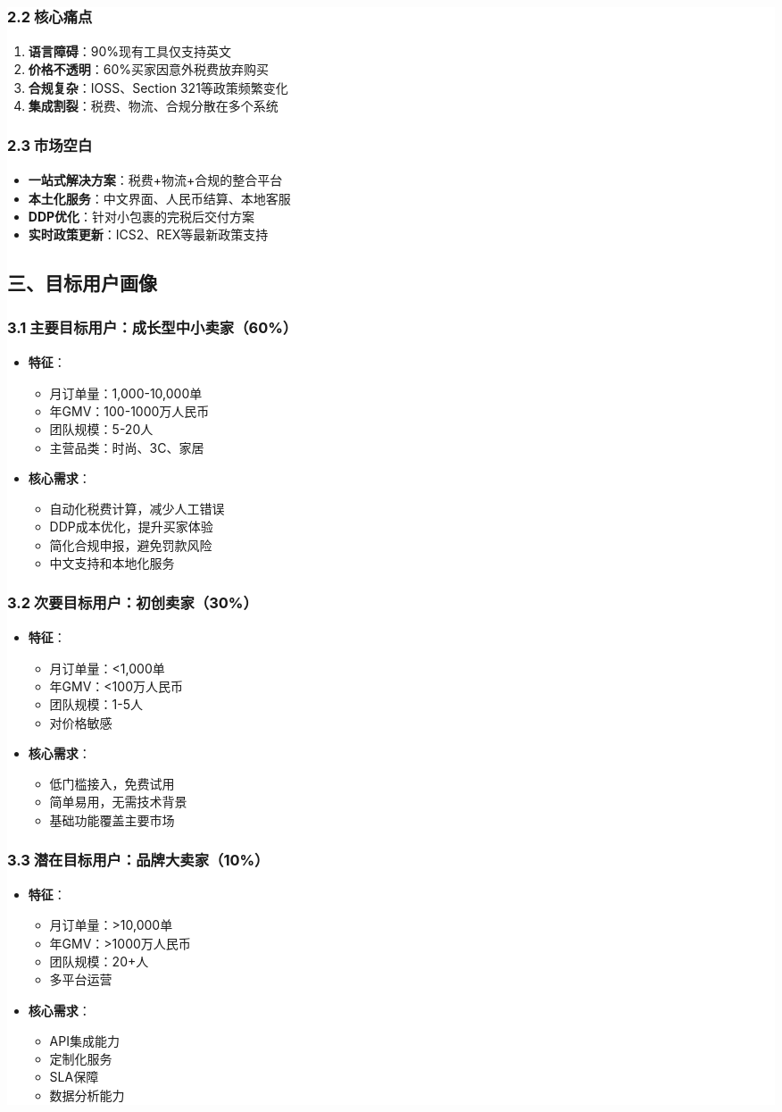 ### 2.2 核心痛点
1. **语言障碍**：90%现有工具仅支持英文
2. **价格不透明**：60%买家因意外税费放弃购买
3. **合规复杂**：IOSS、Section 321等政策频繁变化
4. **集成割裂**：税费、物流、合规分散在多个系统

### 2.3 市场空白
- **一站式解决方案**：税费+物流+合规的整合平台
- **本土化服务**：中文界面、人民币结算、本地客服
- **DDP优化**：针对小包裹的完税后交付方案
- **实时政策更新**：ICS2、REX等最新政策支持

## 三、目标用户画像

### 3.1 主要目标用户：成长型中小卖家（60%）
- **特征**：
  - 月订单量：1,000-10,000单
  - 年GMV：100-1000万人民币
  - 团队规模：5-20人
  - 主营品类：时尚、3C、家居

- **核心需求**：
  - 自动化税费计算，减少人工错误
  - DDP成本优化，提升买家体验
  - 简化合规申报，避免罚款风险
  - 中文支持和本地化服务

### 3.2 次要目标用户：初创卖家（30%）
- **特征**：
  - 月订单量：<1,000单
  - 年GMV：<100万人民币
  - 团队规模：1-5人
  - 对价格敏感

- **核心需求**：
  - 低门槛接入，免费试用
  - 简单易用，无需技术背景
  - 基础功能覆盖主要市场

### 3.3 潜在目标用户：品牌大卖家（10%）
- **特征**：
  - 月订单量：>10,000单
  - 年GMV：>1000万人民币
  - 团队规模：20+人
  - 多平台运营

- **核心需求**：
  - API集成能力
  - 定制化服务
  - SLA保障
  - 数据分析能力
